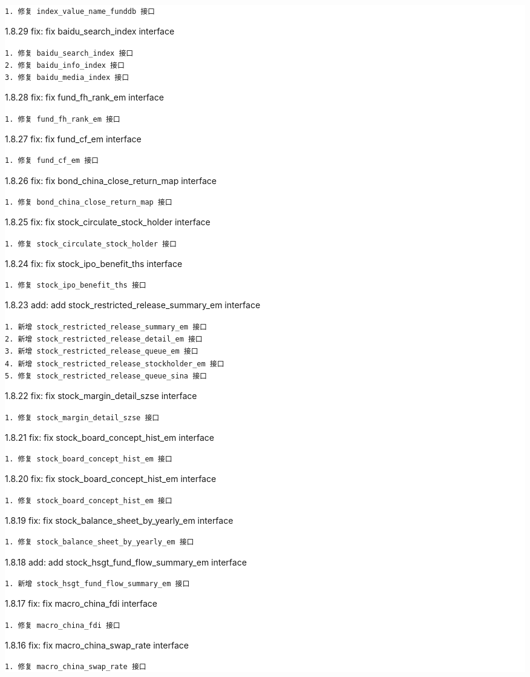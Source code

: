     1. 修复 index_value_name_funddb 接口

1.8.29 fix: fix baidu_search_index interface

    1. 修复 baidu_search_index 接口
    2. 修复 baidu_info_index 接口
    3. 修复 baidu_media_index 接口

1.8.28 fix: fix fund_fh_rank_em interface

    1. 修复 fund_fh_rank_em 接口

1.8.27 fix: fix fund_cf_em interface

    1. 修复 fund_cf_em 接口

1.8.26 fix: fix bond_china_close_return_map interface

    1. 修复 bond_china_close_return_map 接口

1.8.25 fix: fix stock_circulate_stock_holder interface

    1. 修复 stock_circulate_stock_holder 接口

1.8.24 fix: fix stock_ipo_benefit_ths interface

    1. 修复 stock_ipo_benefit_ths 接口

1.8.23 add: add stock_restricted_release_summary_em interface

    1. 新增 stock_restricted_release_summary_em 接口
    2. 新增 stock_restricted_release_detail_em 接口
    3. 新增 stock_restricted_release_queue_em 接口
    4. 新增 stock_restricted_release_stockholder_em 接口
    5. 修复 stock_restricted_release_queue_sina 接口

1.8.22 fix: fix stock_margin_detail_szse interface

    1. 修复 stock_margin_detail_szse 接口

1.8.21 fix: fix stock_board_concept_hist_em interface

    1. 修复 stock_board_concept_hist_em 接口

1.8.20 fix: fix stock_board_concept_hist_em interface

    1. 修复 stock_board_concept_hist_em 接口

1.8.19 fix: fix stock_balance_sheet_by_yearly_em interface

    1. 修复 stock_balance_sheet_by_yearly_em 接口

1.8.18 add: add stock_hsgt_fund_flow_summary_em interface

    1. 新增 stock_hsgt_fund_flow_summary_em 接口

1.8.17 fix: fix macro_china_fdi interface

    1. 修复 macro_china_fdi 接口

1.8.16 fix: fix macro_china_swap_rate interface

    1. 修复 macro_china_swap_rate 接口
